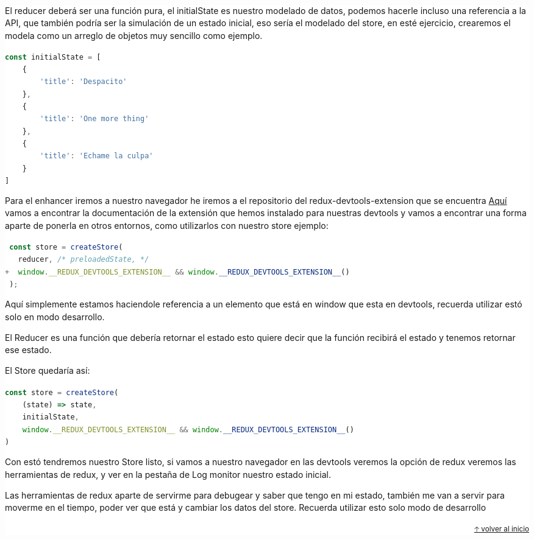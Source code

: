 El reducer deberá ser una función pura, el initialState es nuestro modelado de datos, podemos hacerle incluso una referencia a la API, que también podría ser la simulación de un estado inicial, eso sería el modelado del store, en esté ejercicio, crearemos el modela como un arreglo de objetos muy sencillo como ejemplo.

```js
const initialState = [
    {
        'title': 'Despacito'
    },
    {
        'title': 'One more thing'
    },
    {
        'title': 'Echame la culpa'
    }
]
```

Para el enhancer iremos a nuestro navegador he iremos a el repositorio del redux-devtools-extension que se encuentra [Aquí](https://github.com/zalmoxisus/redux-devtools-extension) vamos a encontrar la documentación de la extensión que hemos instalado para nuestras devtools y vamos a encontrar una forma aparte de ponerla en otros entornos, como utilizarlos con nuestro store ejemplo:
```js
 const store = createStore(
   reducer, /* preloadedState, */
+  window.__REDUX_DEVTOOLS_EXTENSION__ && window.__REDUX_DEVTOOLS_EXTENSION__()
 );
```

Aquí simplemente estamos haciendole referencia a un elemento que está en window que esta en devtools, recuerda utilizar estó solo en modo desarrollo.

El Reducer es una función que debería retornar el estado esto quiere decir que la función recibirá el estado y tenemos retornar ese estado.

El Store quedaría así:

```js
const store = createStore(
    (state) => state,
    initialState,
    window.__REDUX_DEVTOOLS_EXTENSION__ && window.__REDUX_DEVTOOLS_EXTENSION__()
) 
```

Con estó tendremos nuestro Store listo, si vamos a nuestro navegador en las devtools veremos la opción de redux veremos las herramientas de redux, y ver en la pestaña de Log monitor nuestro estado inicial.

Las herramientas de redux aparte de servirme para debugear y saber que tengo en mi estado, también me van a servir para moverme en el tiempo, poder ver que está y cambiar los datos del store. Recuerda utilizar esto solo modo de desarrollo 

<div align="right">
  <small><a href="#tabla-de-contenido">🡡 volver al inicio</a></small>
</div>
